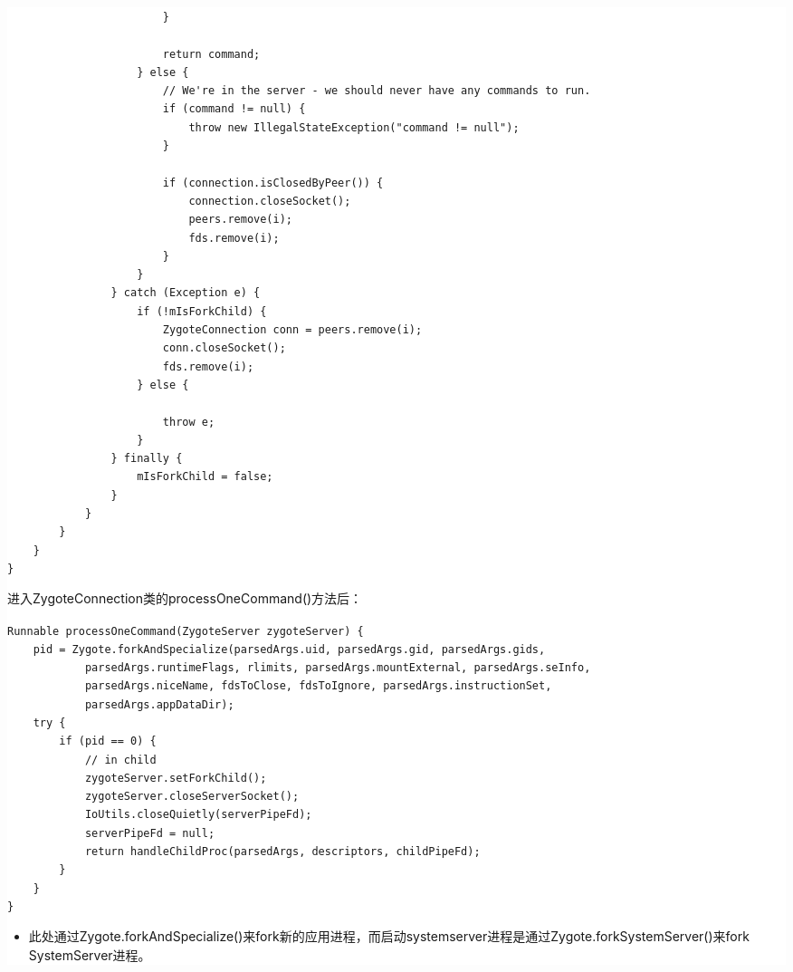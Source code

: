 ```
                        }

                        return command;
                    } else {
                        // We're in the server - we should never have any commands to run.
                        if (command != null) {
                            throw new IllegalStateException("command != null");
                        }

                        if (connection.isClosedByPeer()) {
                            connection.closeSocket();
                            peers.remove(i);
                            fds.remove(i);
                        }
                    }
                } catch (Exception e) {
                    if (!mIsForkChild) {
                        ZygoteConnection conn = peers.remove(i);
                        conn.closeSocket();
                        fds.remove(i);
                    } else {

                        throw e;
                    }
                } finally {
                    mIsForkChild = false;
                }
            }
        }
    }
}
```
进入ZygoteConnection类的processOneCommand()方法后：
```
Runnable processOneCommand(ZygoteServer zygoteServer) {
    pid = Zygote.forkAndSpecialize(parsedArgs.uid, parsedArgs.gid, parsedArgs.gids,
            parsedArgs.runtimeFlags, rlimits, parsedArgs.mountExternal, parsedArgs.seInfo,
            parsedArgs.niceName, fdsToClose, fdsToIgnore, parsedArgs.instructionSet,
            parsedArgs.appDataDir);
    try {
        if (pid == 0) {
            // in child
            zygoteServer.setForkChild();
            zygoteServer.closeServerSocket();
            IoUtils.closeQuietly(serverPipeFd);
            serverPipeFd = null;
            return handleChildProc(parsedArgs, descriptors, childPipeFd);
        }
    }
}
```
*   此处通过Zygote.forkAndSpecialize()来fork新的应用进程，而启动systemserver进程是通过Zygote.forkSystemServer()来fork SystemServer进程。
